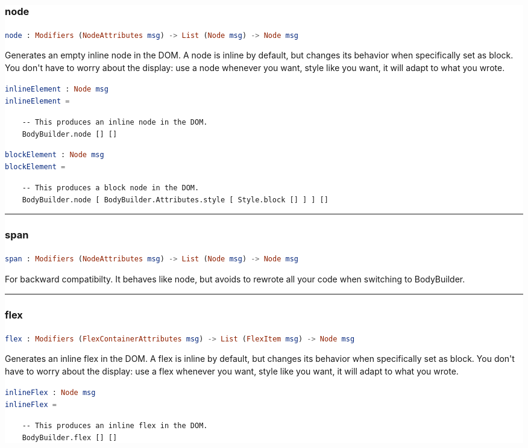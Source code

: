 ### **node**
```elm
node : Modifiers (NodeAttributes msg) -> List (Node msg) -> Node msg

```

Generates an empty inline node in the DOM. A node is inline by default, but
changes its behavior when specifically set as block. You don't have to worry about
the display: use a node whenever you want, style like you want, it will adapt to
what you wrote.

```elm
inlineElement : Node msg
inlineElement =
```

        -- This produces an inline node in the DOM.
        BodyBuilder.node [] []

```elm
blockElement : Node msg
blockElement =
```

        -- This produces a block node in the DOM.
        BodyBuilder.node [ BodyBuilder.Attributes.style [ Style.block [] ] ] []

---

### **span**
```elm
span : Modifiers (NodeAttributes msg) -> List (Node msg) -> Node msg

```

For backward compatibilty. It behaves like node, but avoids to rewrote all your
code when switching to BodyBuilder.

---

### **flex**
```elm
flex : Modifiers (FlexContainerAttributes msg) -> List (FlexItem msg) -> Node msg

```

Generates an inline flex in the DOM. A flex is inline by default, but
changes its behavior when specifically set as block. You don't have to worry about
the display: use a flex whenever you want, style like you want, it will adapt to
what you wrote.

```elm
inlineFlex : Node msg
inlineFlex =
```

        -- This produces an inline flex in the DOM.
        BodyBuilder.flex [] []
